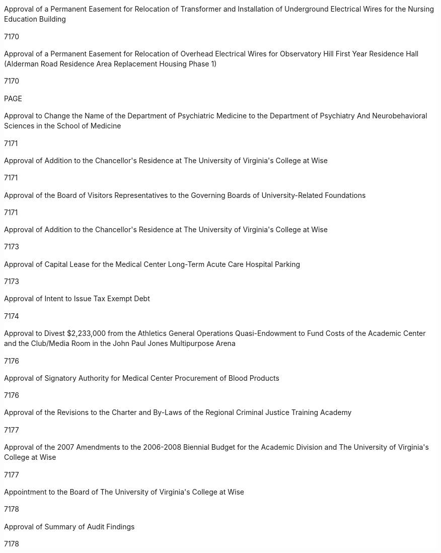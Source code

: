 Approval of a Permanent Easement for Relocation of Transformer and Installation of Underground Electrical Wires for the Nursing Education Building

7170

Approval of a Permanent Easement for Relocation of Overhead Electrical Wires for Observatory Hill First Year Residence Hall (Alderman Road Residence Area Replacement Housing Phase 1)

7170

PAGE

Approval to Change the Name of the Department of Psychiatric Medicine to the Department of Psychiatry And Neurobehavioral Sciences in the School of Medicine

7171

Approval of Addition to the Chancellor's Residence at The University of Virginia's College at Wise

7171

Approval of the Board of Visitors Representatives to the Governing Boards of University-Related Foundations

7171

Approval of Addition to the Chancellor's Residence at The University of Virginia's College at Wise

7173

Approval of Capital Lease for the Medical Center Long-Term Acute Care Hospital Parking

7173

Approval of Intent to Issue Tax Exempt Debt

7174

Approval to Divest $2,233,000 from the Athletics General Operations Quasi-Endowment to Fund Costs of the Academic Center and the Club/Media Room in the John Paul Jones Multipurpose Arena

7176

Approval of Signatory Authority for Medical Center Procurement of Blood Products

7176

Approval of the Revisions to the Charter and By-Laws of the Regional Criminal Justice Training Academy

7177

Approval of the 2007 Amendments to the 2006-2008 Biennial Budget for the Academic Division and The University of Virginia's College at Wise

7177

Appointment to the Board of The University of Virginia's College at Wise

7178

Approval of Summary of Audit Findings

7178
